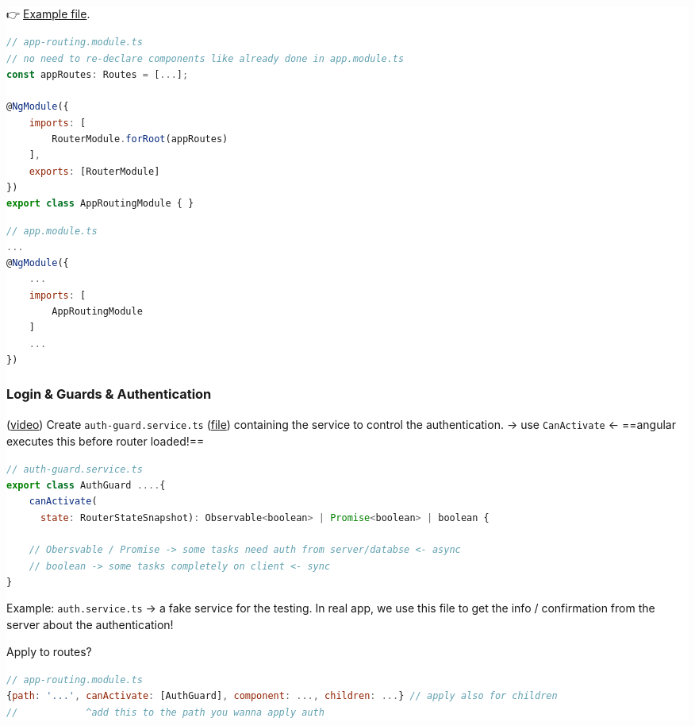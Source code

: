👉 [Example file](https://github1s.com/dinhanhthi/learn-angular-complete-guide/blob/master/12-routing-final/src/app/app-routing.module.ts).

```jsx
// app-routing.module.ts
// no need to re-declare components like already done in app.module.ts
const appRoutes: Routes = [...];

@NgModule({
	imports: [
		RouterModule.forRoot(appRoutes)
	],
	exports: [RouterModule]
})
export class AppRoutingModule { }
```

```jsx
// app.module.ts
...
@NgModule({
	...
	imports: [
		AppRoutingModule
	]
	...
})
```

### Login & Guards & Authentication

([video](https://www.udemy.com/course/the-complete-guide-to-angular-2/learn/lecture/6656342#overview)) Create `auth-guard.service.ts` ([file](https://github1s.com/dinhanhthi/learn-angular-complete-guide/blob/master/12-routing-final/src/app/auth-guard.service.ts)) containing the service to control the authentication. → use `CanActivate` ← ==angular executes this before router loaded!==

```jsx
// auth-guard.service.ts
export class AuthGuard ....{
	canActivate(
	  state: RouterStateSnapshot): Observable<boolean> | Promise<boolean> | boolean {

	// Obersvable / Promise -> some tasks need auth from server/databse <- async
	// boolean -> some tasks completely on client <- sync
}
```

Example: `auth.service.ts` → a fake service for the testing. In real app, we use this file to get the info / confirmation from the server about the authentication!

Apply to routes?

```jsx
// app-routing.module.ts
{path: '...', canActivate: [AuthGuard], component: ..., children: ...} // apply also for children
//            ^add this to the path you wanna apply auth
```

